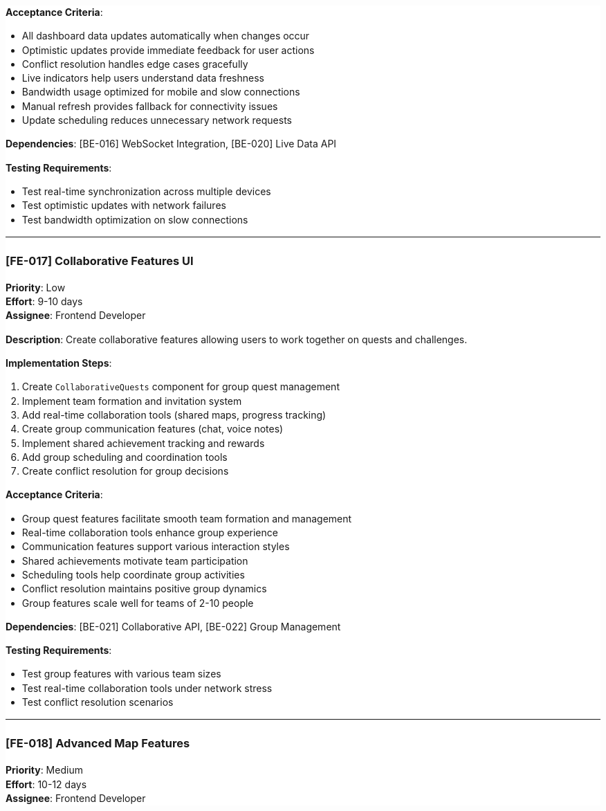 **Acceptance Criteria**:
- All dashboard data updates automatically when changes occur
- Optimistic updates provide immediate feedback for user actions
- Conflict resolution handles edge cases gracefully
- Live indicators help users understand data freshness
- Bandwidth usage optimized for mobile and slow connections
- Manual refresh provides fallback for connectivity issues
- Update scheduling reduces unnecessary network requests

**Dependencies**: [BE-016] WebSocket Integration, [BE-020] Live Data API

**Testing Requirements**:
- Test real-time synchronization across multiple devices
- Test optimistic updates with network failures
- Test bandwidth optimization on slow connections

---

### [FE-017] Collaborative Features UI
**Priority**: Low  
**Effort**: 9-10 days  
**Assignee**: Frontend Developer  

**Description**: Create collaborative features allowing users to work together on quests and challenges.

**Implementation Steps**:
1. Create `CollaborativeQuests` component for group quest management
2. Implement team formation and invitation system
3. Add real-time collaboration tools (shared maps, progress tracking)
4. Create group communication features (chat, voice notes)
5. Implement shared achievement tracking and rewards
6. Add group scheduling and coordination tools
7. Create conflict resolution for group decisions

**Acceptance Criteria**:
- Group quest features facilitate smooth team formation and management
- Real-time collaboration tools enhance group experience
- Communication features support various interaction styles
- Shared achievements motivate team participation
- Scheduling tools help coordinate group activities
- Conflict resolution maintains positive group dynamics
- Group features scale well for teams of 2-10 people

**Dependencies**: [BE-021] Collaborative API, [BE-022] Group Management

**Testing Requirements**:
- Test group features with various team sizes
- Test real-time collaboration tools under network stress
- Test conflict resolution scenarios

---

### [FE-018] Advanced Map Features
**Priority**: Medium  
**Effort**: 10-12 days  
**Assignee**: Frontend Developer  
